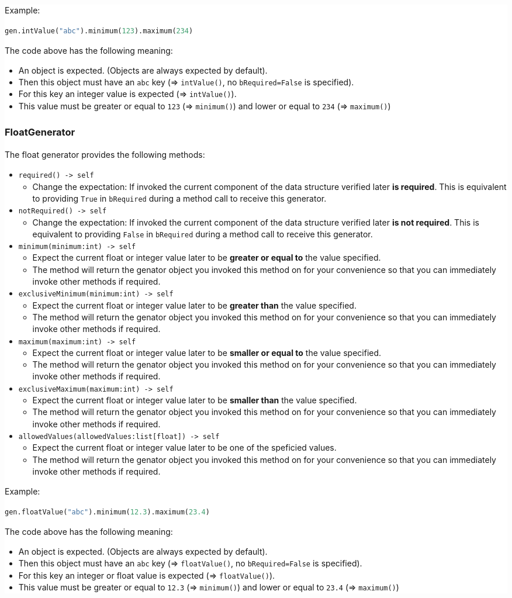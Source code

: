 Example:

```python
gen.intValue("abc").minimum(123).maximum(234)
```

The code above has the following meaning:
* An object is expected. (Objects are always expected by default).
* Then this object must have an `abc` key (=> `intValue()`, no `bRequired=False` is specified).
* For this key an integer value is expected (=> `intValue()`).
* This value must be greater or equal to `123` (=> `minimum()`) and lower or equal to `234` (=> `maximum()`)

### FloatGenerator

The float generator provides the following methods:

* `required() -> self`
	* Change the expectation: If invoked the current component of the data structure verified later **is required**. This is equivalent to providing `True` in `bRequired` during a method call to receive this generator.
* `notRequired() -> self`
	* Change the expectation: If invoked the current component of the data structure verified later **is not required**. This is equivalent to providing `False` in `bRequired` during a method call to receive this generator.
* `minimum(minimum:int) -> self`
	* Expect the current float or integer value later to be **greater or equal to** the value specified.
	* The method will return the genator object you invoked this method on for your convenience so that you can immediately invoke other methods if required.
* `exclusiveMinimum(minimum:int) -> self`
	* Expect the current float or integer value later to be **greater than** the value specified.
	* The method will return the genator object you invoked this method on for your convenience so that you can immediately invoke other methods if required.
* `maximum(maximum:int) -> self`
	* Expect the current float or integer value later to be **smaller or equal to** the value specified.
	* The method will return the genator object you invoked this method on for your convenience so that you can immediately invoke other methods if required.
* `exclusiveMaximum(maximum:int) -> self`
	* Expect the current float or integer value later to be **smaller than** the value specified.
	* The method will return the genator object you invoked this method on for your convenience so that you can immediately invoke other methods if required.
* `allowedValues(allowedValues:list[float]) -> self`
	* Expect the current float or integer value later to be one of the speficied values.
	* The method will return the genator object you invoked this method on for your convenience so that you can immediately invoke other methods if required.

Example:

```python
gen.floatValue("abc").minimum(12.3).maximum(23.4)
```

The code above has the following meaning:
* An object is expected. (Objects are always expected by default).
* Then this object must have an `abc` key (=> `floatValue()`, no `bRequired=False` is specified).
* For this key an integer or float value is expected (=> `floatValue()`).
* This value must be greater or equal to `12.3` (=> `minimum()`) and lower or equal to `23.4` (=> `maximum()`)
